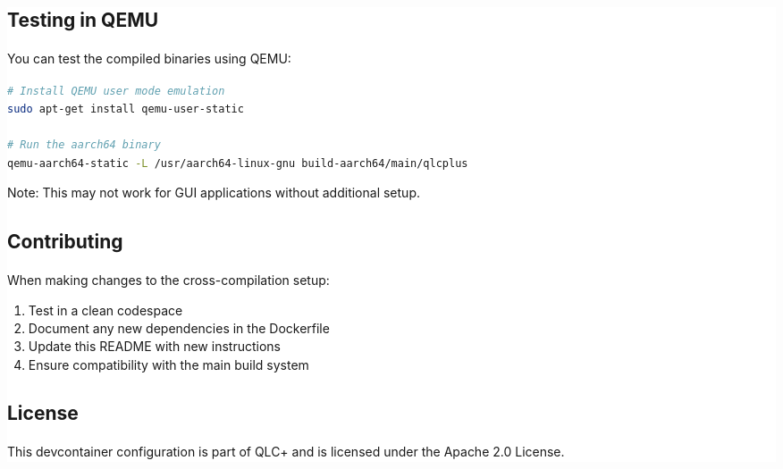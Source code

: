 ## Testing in QEMU

You can test the compiled binaries using QEMU:

```bash
# Install QEMU user mode emulation
sudo apt-get install qemu-user-static

# Run the aarch64 binary
qemu-aarch64-static -L /usr/aarch64-linux-gnu build-aarch64/main/qlcplus
```

Note: This may not work for GUI applications without additional setup.

## Contributing

When making changes to the cross-compilation setup:

1. Test in a clean codespace
2. Document any new dependencies in the Dockerfile
3. Update this README with new instructions
4. Ensure compatibility with the main build system

## License

This devcontainer configuration is part of QLC+ and is licensed under the Apache 2.0 License.
